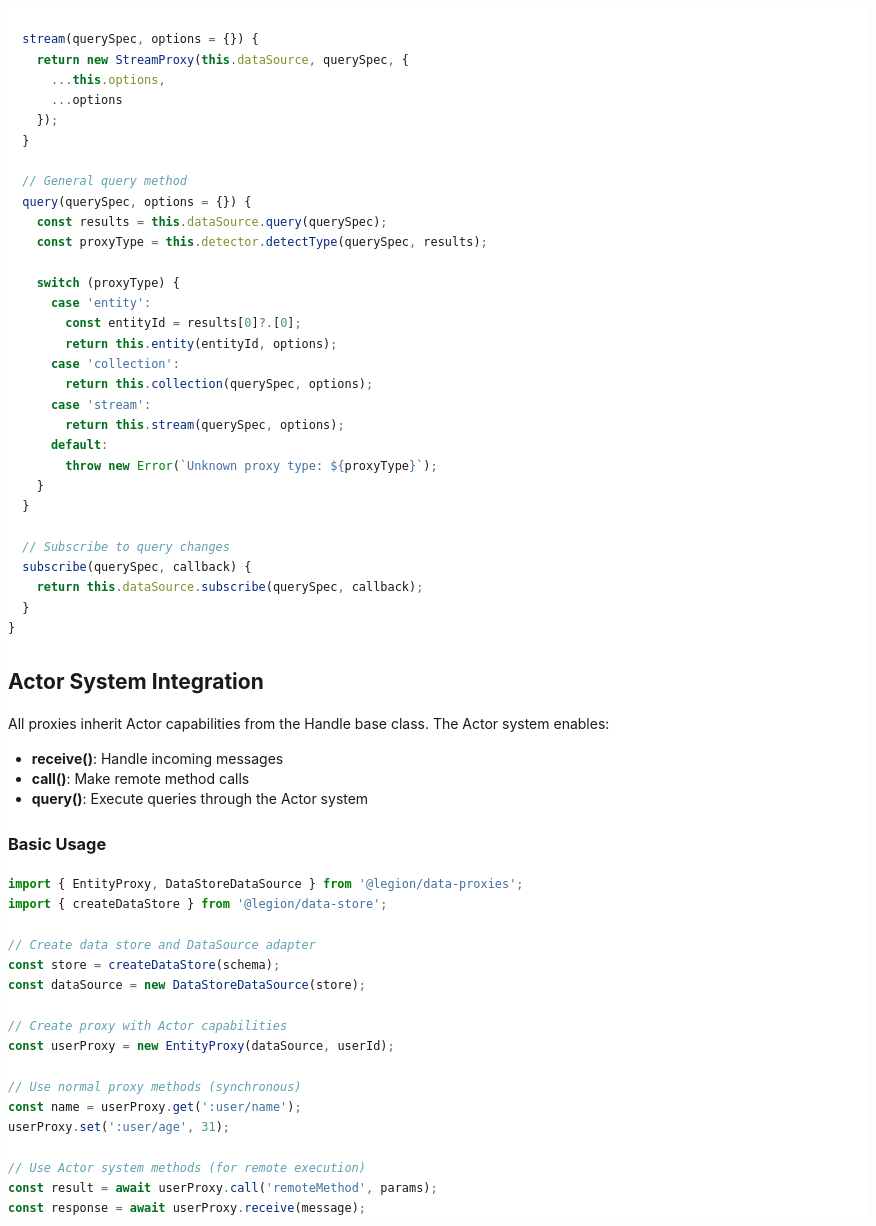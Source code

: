 ```javascript
  
  stream(querySpec, options = {}) {
    return new StreamProxy(this.dataSource, querySpec, {
      ...this.options,
      ...options
    });
  }
  
  // General query method
  query(querySpec, options = {}) {
    const results = this.dataSource.query(querySpec);
    const proxyType = this.detector.detectType(querySpec, results);
    
    switch (proxyType) {
      case 'entity':
        const entityId = results[0]?.[0];
        return this.entity(entityId, options);
      case 'collection':
        return this.collection(querySpec, options);
      case 'stream':
        return this.stream(querySpec, options);
      default:
        throw new Error(`Unknown proxy type: ${proxyType}`);
    }
  }
  
  // Subscribe to query changes
  subscribe(querySpec, callback) {
    return this.dataSource.subscribe(querySpec, callback);
  }
}
```

## Actor System Integration

All proxies inherit Actor capabilities from the Handle base class. The Actor system enables:

- **receive()**: Handle incoming messages
- **call()**: Make remote method calls
- **query()**: Execute queries through the Actor system

### Basic Usage

```javascript
import { EntityProxy, DataStoreDataSource } from '@legion/data-proxies';
import { createDataStore } from '@legion/data-store';

// Create data store and DataSource adapter
const store = createDataStore(schema);
const dataSource = new DataStoreDataSource(store);

// Create proxy with Actor capabilities
const userProxy = new EntityProxy(dataSource, userId);

// Use normal proxy methods (synchronous)
const name = userProxy.get(':user/name');
userProxy.set(':user/age', 31);

// Use Actor system methods (for remote execution)
const result = await userProxy.call('remoteMethod', params);
const response = await userProxy.receive(message);
```
